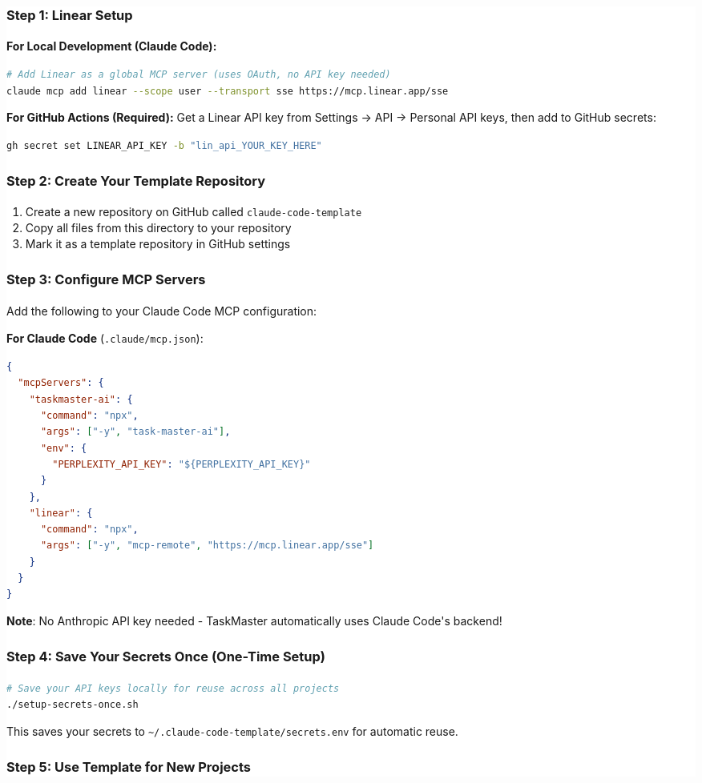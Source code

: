 ### Step 1: Linear Setup

**For Local Development (Claude Code):**
```bash
# Add Linear as a global MCP server (uses OAuth, no API key needed)
claude mcp add linear --scope user --transport sse https://mcp.linear.app/sse
```

**For GitHub Actions (Required):**
Get a Linear API key from Settings → API → Personal API keys, then add to GitHub secrets:
```bash
gh secret set LINEAR_API_KEY -b "lin_api_YOUR_KEY_HERE"
```

### Step 2: Create Your Template Repository

1. Create a new repository on GitHub called `claude-code-template`
2. Copy all files from this directory to your repository
3. Mark it as a template repository in GitHub settings

### Step 3: Configure MCP Servers

Add the following to your Claude Code MCP configuration:

**For Claude Code** (`.claude/mcp.json`):
```json
{
  "mcpServers": {
    "taskmaster-ai": {
      "command": "npx",
      "args": ["-y", "task-master-ai"],
      "env": {
        "PERPLEXITY_API_KEY": "${PERPLEXITY_API_KEY}"
      }
    },
    "linear": {
      "command": "npx",
      "args": ["-y", "mcp-remote", "https://mcp.linear.app/sse"]
    }
  }
}
```

**Note**: No Anthropic API key needed - TaskMaster automatically uses Claude Code's backend!

### Step 4: Save Your Secrets Once (One-Time Setup)

```bash
# Save your API keys locally for reuse across all projects
./setup-secrets-once.sh
```

This saves your secrets to `~/.claude-code-template/secrets.env` for automatic reuse.

### Step 5: Use Template for New Projects

